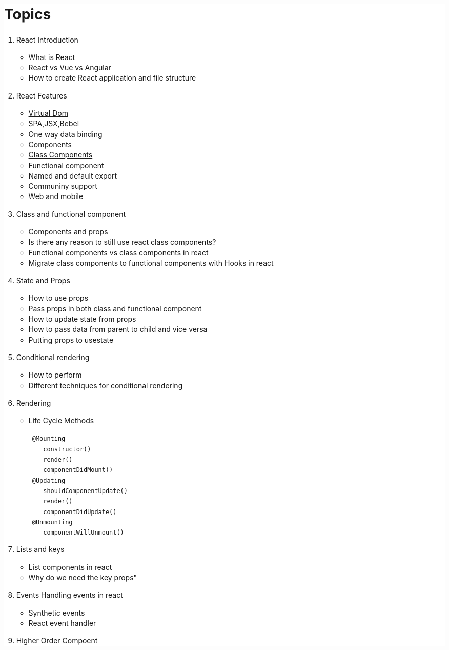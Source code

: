 # Topics

1. React Introduction
    * What is React
    * React vs Vue vs Angular
    * How to create React application and file structure
2. React Features
    * [Virtual Dom](#virtual-dom)
    * SPA,JSX,Bebel
    * One way data binding
    * Components
    * [Class Components](#class-components)
    * Functional component
    * Named and default export
    * Communiny support
    * Web and mobile

3. Class and functional component
    * Components and props
    * Is there any reason to still use react class components?
    * Functional components vs class components in react
    * Migrate class components to functional components with Hooks in react

4. State and Props
    * How to use props 
    * Pass props in both class and functional component
    * How to update state from props
    * How to pass data from parent to child and vice versa
    * Putting props to usestate

5. Conditional rendering
    * How to perform
    * Different techniques for conditional rendering

6. Rendering
    * [Life Cycle Methods](#life-cycle-methods)

           @Mounting
              constructor()
              render()
              componentDidMount()
           @Updating
              shouldComponentUpdate()
              render()
              componentDidUpdate()
           @Unmounting
              componentWillUnmount()

7. Lists and keys
      * List components in react 
      * Why do we need the key props"

8.  Events Handling events in react 
      * Synthetic events
      * React event handler
9. [Higher Order Compoent](#higher-order-compoent)
